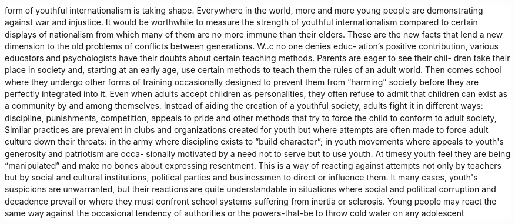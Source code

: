 form of youthful internationalism is 
taking shape. 
Everywhere in the world, more and 
more young people are demonstrating 
against war and injustice. It would be 
worthwhile to measure the strength of 
youthful internationalism compared to 
certain displays of nationalism from 
which many of them are no more 
immune than their elders. These are 
the new facts that lend a new 
dimension to the old problems of 
conflicts between generations. 
W..c no one denies educ- 
ation’s positive contribution, various 
educators and psychologists have their 
doubts about certain teaching methods. 
Parents are eager to see their chil- 
dren take their place in society and, 
starting at an early age, use certain 
methods to teach them the rules of an 
adult world. Then comes school where 
they undergo other forms of training 
occasionally designed to prevent them 
from “harming” society before they are 
perfectly integrated into it. 
Even when adults accept children 
as personalities, they often refuse to 
admit that children can exist as a 
community by and among themselves. 
Instead of aiding the creation of a 
youthful society, adults fight it in 
different ways: discipline, punishments, 
competition, appeals to pride and 
other methods that try to force the 
child to conform to adult society, 
Similar practices are prevalent in 
clubs and organizations created for 
youth but where attempts are often 
made to force adult culture down their 
throats: in the army where discipline 
exists to “build character”; in youth 
movements where appeals to youth's 
generosity and patriotism are occa- 
sionally motivated by a need not to 
serve but to use youth. 
At timesy youth feel they are being 
“manipulated” and make no bones 
about expressing resentment. This 
is a way of reacting against attempts 
not only by teachers but by social and 
cultural institutions, political parties 
and businessmen to direct or influence 
them. It many cases, youth's suspicions 
are unwarranted, but their reactions are 
quite understandable in situations 
where social and political corruption 
and decadence prevail or where they 
must confront school systems suffering 
from inertia or sclerosis. 
Young people may react the same 
way against the occasional tendency 
of authorities or the powers-that-be to 
throw cold water on any adolescent 